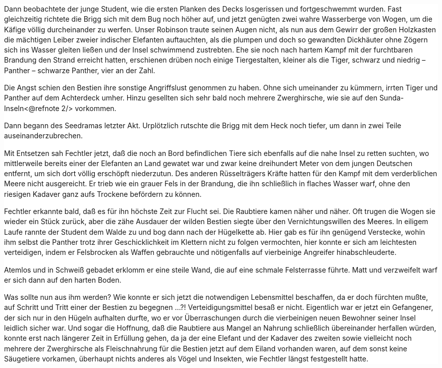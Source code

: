 Dann beobachtete der junge Student, wie die ersten Planken des Decks
losgerissen und fortgeschwemmt wurden. Fast gleichzeitig richtete die Brigg
sich mit dem Bug noch höher auf, und jetzt genügten zwei wahre Wasserberge von
Wogen, um die Käfige völlig durcheinander zu werfen. Unser Robinson traute
seinen Augen nicht, als nun aus dem Gewirr der großen Holzkasten die mächtigen
Leiber zweier indischer Elefanten auftauchten, als die plumpen und doch so
gewandten Dickhäuter ohne Zögern sich ins Wasser gleiten ließen und der Insel
schwimmend zustrebten. Ehe sie noch nach hartem Kampf mit der furchtbaren
Brandung den Strand erreicht hatten, erschienen drüben noch einige
Tiergestalten, kleiner als die Tiger, schwarz und niedrig – Panther – schwarze
Panther, vier an der Zahl.

Die Angst schien den Bestien ihre sonstige Angriffslust genommen zu haben. Ohne
sich umeinander zu kümmern, irrten Tiger und Panther auf dem Achterdeck umher.
Hinzu gesellten sich sehr bald noch mehrere Zwerghirsche, wie sie auf den
Sunda-Inseln<@refnote 2/> vorkommen.

Dann begann des Seedramas letzter Akt. Urplötzlich rutschte die Brigg mit dem
Heck noch tiefer, um dann in zwei Teile auseinanderzubrechen.

Mit Entsetzen sah Fechtler jetzt, daß die noch an Bord befindlichen Tiere sich
ebenfalls auf die nahe Insel zu retten suchten, wo mittlerweile bereits einer
der Elefanten an Land gewatet war und zwar keine dreihundert Meter von dem
jungen Deutschen entfernt, um sich dort völlig erschöpft niederzutun. Des
anderen Rüsselträgers Kräfte hatten für den Kampf mit dem verderblichen Meere
nicht ausgereicht. Er trieb wie ein grauer Fels in der Brandung, die ihn
schließlich in flaches Wasser warf, ohne den riesigen Kadaver ganz aufs
Trockene befördern zu können.

Fechtler erkannte bald, daß es für ihn höchste Zeit zur Flucht sei. Die
Raubtiere kamen näher und näher. Oft trugen die Wogen sie wieder ein Stück
zurück, aber die zähe Ausdauer der wilden Bestien siegte über den
Vernichtungswillen des Meeres. In eiligem Laufe rannte der Student dem Walde zu
und bog dann nach der Hügelkette ab. Hier gab es für ihn genügend Verstecke,
wohin ihm selbst die Panther trotz ihrer Geschicklichkeit im Klettern nicht zu
folgen vermochten, hier konnte er sich am leichtesten verteidigen, indem er
Felsbrocken als Waffen gebrauchte und nötigenfalls auf vierbeinige Angreifer
hinabschleuderte.

Atemlos und in Schweiß gebadet erklomm er eine steile Wand, die auf eine
schmale Felsterrasse führte. Matt und verzweifelt warf er sich dann auf den
harten Boden.

Was sollte nun aus ihm werden? Wie konnte er sich jetzt die notwendigen
Lebensmittel beschaffen, da er doch fürchten mußte, auf Schritt und Tritt einer
der Bestien zu begegnen …?! Verteidigungsmittel besaß er nicht. Eigentlich war
er jetzt ein Gefangener, der sich nur in den Hügeln aufhalten durfte, wo er vor
Überraschungen durch die vierbeinigen neuen Bewohner seiner Insel leidlich
sicher war. Und sogar die Hoffnung, daß die Raubtiere aus Mangel an Nahrung
schließlich übereinander herfallen würden, konnte erst nach längerer Zeit in
Erfüllung gehen, da ja der eine Elefant und der Kadaver des zweiten sowie
vielleicht noch mehrere der Zwerghirsche als Fleischnahrung für die Bestien
jetzt auf dem Eiland vorhanden waren, auf dem sonst keine Säugetiere vorkamen,
überhaupt nichts anderes als Vögel und Insekten, wie Fechtler längst
festgestellt hatte.
